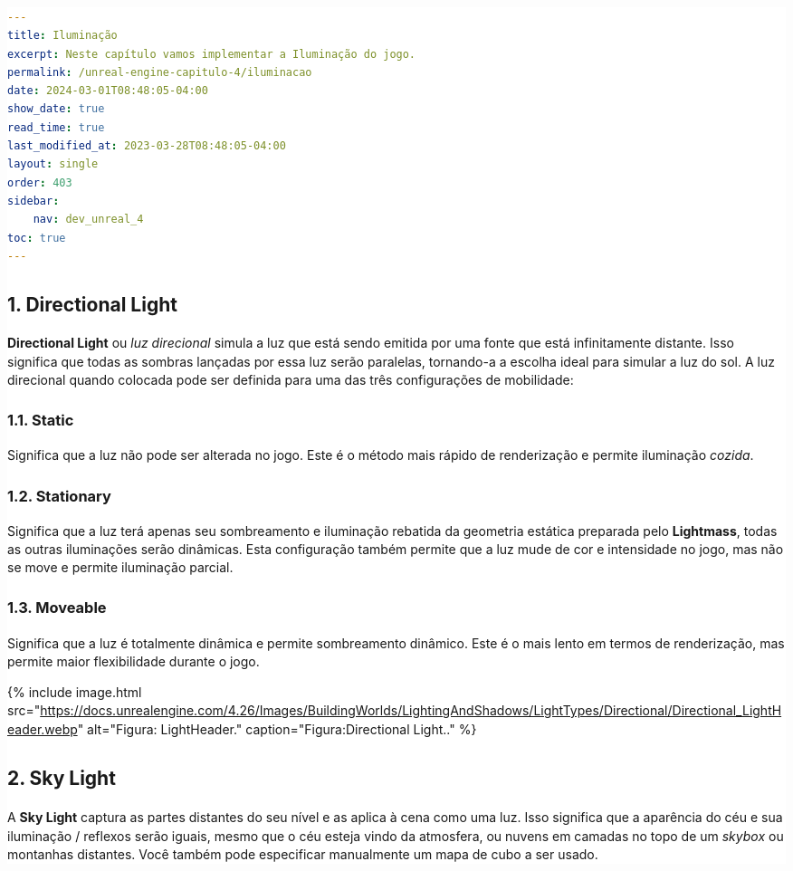 ```yaml
---
title: Iluminação
excerpt: Neste capítulo vamos implementar a Iluminação do jogo.
permalink: /unreal-engine-capitulo-4/iluminacao
date: 2024-03-01T08:48:05-04:00
show_date: true
read_time: true
last_modified_at: 2023-03-28T08:48:05-04:00
layout: single
order: 403
sidebar:
    nav: dev_unreal_4
toc: true
---
```


## 1. Directional Light

**Directional Light** ou *luz direcional* simula a luz que está sendo emitida por uma fonte que está infinitamente distante. Isso significa que todas as sombras lançadas por essa luz serão paralelas, tornando-a a escolha ideal para simular a luz do sol. A luz direcional quando colocada pode ser definida para uma das três configurações de mobilidade:

### 1.1. Static

Significa que a luz não pode ser alterada no jogo. Este é o método mais rápido de renderização e permite iluminação *cozida*.

### 1.2. Stationary

Significa que a luz terá apenas seu sombreamento e iluminação rebatida da geometria estática preparada pelo **Lightmass**, todas as outras iluminações serão dinâmicas. Esta configuração também permite que a luz mude de cor e intensidade no jogo, mas não se move e permite iluminação parcial.

### 1.3. Moveable

Significa que a luz é totalmente dinâmica e permite sombreamento dinâmico. Este é o mais lento em termos de renderização, mas permite maior flexibilidade durante o jogo.

{% include image.html
    src="https://docs.unrealengine.com/4.26/Images/BuildingWorlds/LightingAndShadows/LightTypes/Directional/Directional_LightHeader.webp"
    alt="Figura: LightHeader."
    caption="Figura:Directional Light.."
%}

## 2. Sky Light

A **Sky Light** captura as partes distantes do seu nível e as aplica à cena como uma luz. Isso significa que a aparência do céu e sua iluminação / reflexos serão iguais, mesmo que o céu esteja vindo da atmosfera, ou nuvens em camadas no topo de um *skybox* ou montanhas distantes.
Você também pode especificar manualmente um mapa de cubo a ser usado.

